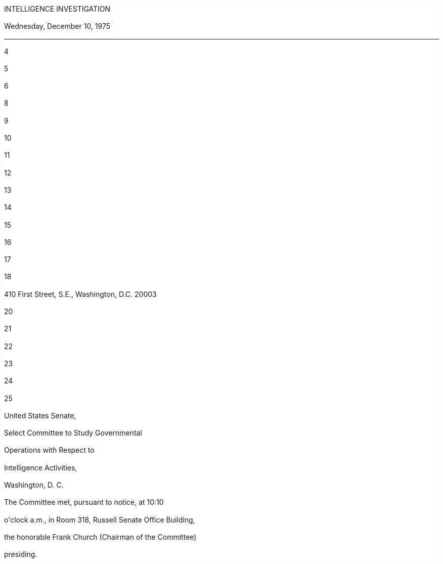 INTELLIGENCE INVESTIGATION

Wednesday, December 10, 1975

---

4

5

6

8

9

10

11

12

13

14

15

16

17

18

410 First Street, S.E., Washington, D.C. 20003

20

21

22

23

24

25

United States Senate,

Select Committee to Study Governmental

Operations with Respect to

Intelligence Activities,

Washington, D. C.

The Committee met, pursuant to notice, at 10:10

o'clock a.m., in Room 318, Russell Senate Office Building,

the honorable Frank Church (Chairman of the Committee)

presiding.
